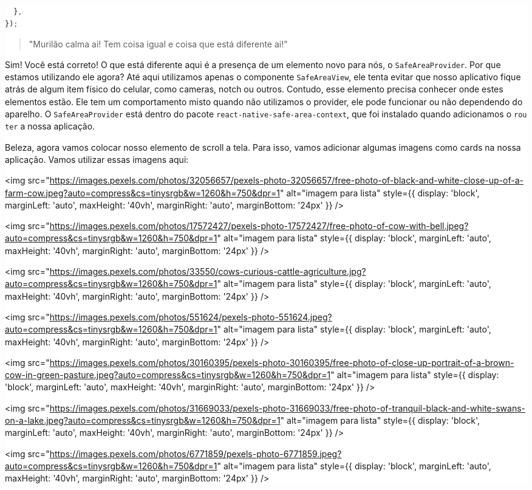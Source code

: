 ```js
  },
});
```

> "Murilão calma ai! Tem coisa igual e coisa que está diferente ai!"

Sim! Você está correto! O que está diferente aqui é a presença de um elemento novo para nós, o `SafeAreaProvider`. Por que estamos utilizando ele agora? Até aqui utilizamos apenas o componente `SafeAreaView`, ele tenta evitar que nosso aplicativo fique atrás de algum item físico do celular, como cameras, notch ou outros. Contudo, esse elemento precisa conhecer onde estes elementos estão. Ele tem um comportamento misto quando não utilizamos o provider, ele pode funcionar ou não dependendo do aparelho. O `SafeAreaProvider` está dentro do pacote `react-native-safe-area-context`, que foi instalado quando adicionamos o `router` a nossa aplicação.

Beleza, agora vamos colocar nosso elemento de scroll a tela. Para isso, vamos adicionar algumas imagens como cards na nossa aplicação. Vamos utilizar essas imagens aqui:

<img src="https://images.pexels.com/photos/32056657/pexels-photo-32056657/free-photo-of-black-and-white-close-up-of-a-farm-cow.jpeg?auto=compress&cs=tinysrgb&w=1260&h=750&dpr=1" alt="imagem para lista" 
style={{ display: 'block', marginLeft: 'auto', maxHeight: '40vh', marginRight: 'auto', marginBottom: '24px' }} />
<br />

<img src="https://images.pexels.com/photos/17572427/pexels-photo-17572427/free-photo-of-cow-with-bell.jpeg?auto=compress&cs=tinysrgb&w=1260&h=750&dpr=1" alt="imagem para lista" 
style={{ display: 'block', marginLeft: 'auto', maxHeight: '40vh', marginRight: 'auto', marginBottom: '24px' }} />
<br />

<img src="https://images.pexels.com/photos/33550/cows-curious-cattle-agriculture.jpg?auto=compress&cs=tinysrgb&w=1260&h=750&dpr=1" alt="imagem para lista" 
style={{ display: 'block', marginLeft: 'auto', maxHeight: '40vh', marginRight: 'auto', marginBottom: '24px' }} />
<br />

<img src="https://images.pexels.com/photos/551624/pexels-photo-551624.jpeg?auto=compress&cs=tinysrgb&w=1260&h=750&dpr=1" alt="imagem para lista" 
style={{ display: 'block', marginLeft: 'auto', maxHeight: '40vh', marginRight: 'auto', marginBottom: '24px' }} />
<br />

<img src="https://images.pexels.com/photos/30160395/pexels-photo-30160395/free-photo-of-close-up-portrait-of-a-brown-cow-in-green-pasture.jpeg?auto=compress&cs=tinysrgb&w=1260&h=750&dpr=1" alt="imagem para lista" 
style={{ display: 'block', marginLeft: 'auto', maxHeight: '40vh', marginRight: 'auto', marginBottom: '24px' }} />
<br />

<img src="https://images.pexels.com/photos/31669033/pexels-photo-31669033/free-photo-of-tranquil-black-and-white-swans-on-a-lake.jpeg?auto=compress&cs=tinysrgb&w=1260&h=750&dpr=1" alt="imagem para lista" 
style={{ display: 'block', marginLeft: 'auto', maxHeight: '40vh', marginRight: 'auto', marginBottom: '24px' }} />
<br />

<img src="https://images.pexels.com/photos/6771859/pexels-photo-6771859.jpeg?auto=compress&cs=tinysrgb&w=1260&h=750&dpr=1" alt="imagem para lista" 
style={{ display: 'block', marginLeft: 'auto', maxHeight: '40vh', marginRight: 'auto', marginBottom: '24px' }} />
<br />
